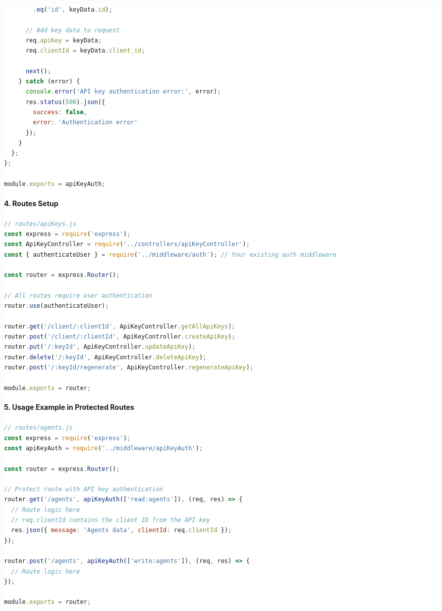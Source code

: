 ```javascript
        .eq('id', keyData.id);

      // Add key data to request
      req.apiKey = keyData;
      req.clientId = keyData.client_id;

      next();
    } catch (error) {
      console.error('API key authentication error:', error);
      res.status(500).json({
        success: false,
        error: 'Authentication error'
      });
    }
  };
};

module.exports = apiKeyAuth;
```

#### 4. Routes Setup

```javascript
// routes/apiKeys.js
const express = require('express');
const ApiKeyController = require('../controllers/apiKeyController');
const { authenticateUser } = require('../middleware/auth'); // Your existing auth middleware

const router = express.Router();

// All routes require user authentication
router.use(authenticateUser);

router.get('/client/:clientId', ApiKeyController.getAllApiKeys);
router.post('/client/:clientId', ApiKeyController.createApiKey);
router.put('/:keyId', ApiKeyController.updateApiKey);
router.delete('/:keyId', ApiKeyController.deleteApiKey);
router.post('/:keyId/regenerate', ApiKeyController.regenerateApiKey);

module.exports = router;
```

#### 5. Usage Example in Protected Routes

```javascript
// routes/agents.js
const express = require('express');
const apiKeyAuth = require('../middleware/apiKeyAuth');

const router = express.Router();

// Protect route with API key authentication
router.get('/agents', apiKeyAuth(['read:agents']), (req, res) => {
  // Route logic here
  // req.clientId contains the client ID from the API key
  res.json({ message: 'Agents data', clientId: req.clientId });
});

router.post('/agents', apiKeyAuth(['write:agents']), (req, res) => {
  // Route logic here
});

module.exports = router;
```

